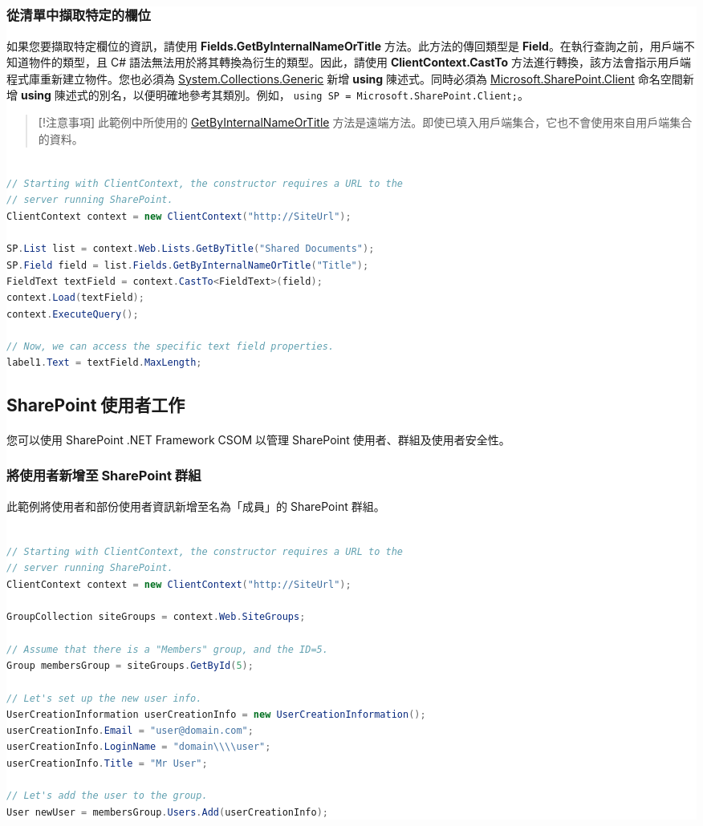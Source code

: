 
### 從清單中擷取特定的欄位

如果您要擷取特定欄位的資訊，請使用 **Fields.GetByInternalNameOrTitle** 方法。此方法的傳回類型是 **Field**。在執行查詢之前，用戶端不知道物件的類型，且 C# 語法無法用於將其轉換為衍生的類型。因此，請使用 **ClientContext.CastTo** 方法進行轉換，該方法會指示用戶端程式庫重新建立物件。您也必須為 [System.Collections.Generic](https://msdn.microsoft.com/library/System.Collections.Generic.aspx) 新增 **using** 陳述式。同時必須為 [Microsoft.SharePoint.Client](https://msdn.microsoft.com/library/Microsoft.SharePoint.Client.aspx) 命名空間新增 **using** 陳述式的別名，以便明確地參考其類別。例如， `using SP = Microsoft.SharePoint.Client;`。
  
    
    

> [!注意事項]
> 此範例中所使用的  [GetByInternalNameOrTitle](https://msdn.microsoft.com/library/Microsoft.SharePoint.Client.FieldCollection.GetByInternalNameOrTitle.aspx) 方法是遠端方法。即使已填入用戶端集合，它也不會使用來自用戶端集合的資料。
  
    
    


```cs

// Starting with ClientContext, the constructor requires a URL to the
// server running SharePoint. 
ClientContext context = new ClientContext("http://SiteUrl"); 

SP.List list = context.Web.Lists.GetByTitle("Shared Documents"); 
SP.Field field = list.Fields.GetByInternalNameOrTitle("Title"); 
FieldText textField = context.CastTo<FieldText>(field); 
context.Load(textField); 
context.ExecuteQuery(); 

// Now, we can access the specific text field properties. 
label1.Text = textField.MaxLength; 

```


## SharePoint 使用者工作
<a name="BasicOps_SPSecurityTasks"> </a>

您可以使用 SharePoint .NET Framework CSOM 以管理 SharePoint 使用者、群組及使用者安全性。
  
    
    

### 將使用者新增至 SharePoint 群組

此範例將使用者和部份使用者資訊新增至名為「成員」的 SharePoint 群組。
  
    
    

```cs

// Starting with ClientContext, the constructor requires a URL to the
// server running SharePoint. 
ClientContext context = new ClientContext("http://SiteUrl"); 

GroupCollection siteGroups = context.Web.SiteGroups; 

// Assume that there is a "Members" group, and the ID=5. 
Group membersGroup = siteGroups.GetById(5); 

// Let's set up the new user info. 
UserCreationInformation userCreationInfo = new UserCreationInformation(); 
userCreationInfo.Email = "user@domain.com"; 
userCreationInfo.LoginName = "domain\\\\user"; 
userCreationInfo.Title = "Mr User"; 

// Let's add the user to the group. 
User newUser = membersGroup.Users.Add(userCreationInfo); 
```